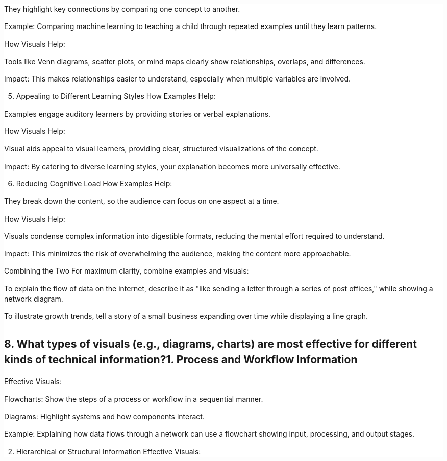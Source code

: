 They highlight key connections by comparing one concept to another.

Example: Comparing machine learning to teaching a child through repeated examples until they learn patterns.

How Visuals Help:

Tools like Venn diagrams, scatter plots, or mind maps clearly show relationships, overlaps, and differences.

Impact: This makes relationships easier to understand, especially when multiple variables are involved.

5. Appealing to Different Learning Styles
How Examples Help:

Examples engage auditory learners by providing stories or verbal explanations.

How Visuals Help:

Visual aids appeal to visual learners, providing clear, structured visualizations of the concept.

Impact: By catering to diverse learning styles, your explanation becomes more universally effective.

6. Reducing Cognitive Load
How Examples Help:

They break down the content, so the audience can focus on one aspect at a time.

How Visuals Help:

Visuals condense complex information into digestible formats, reducing the mental effort required to understand.

Impact: This minimizes the risk of overwhelming the audience, making the content more approachable.

Combining the Two
For maximum clarity, combine examples and visuals:

To explain the flow of data on the internet, describe it as "like sending a letter through a series of post offices," while showing a network diagram.

To illustrate growth trends, tell a story of a small business expanding over time while displaying a line graph.


## 8. What types of visuals (e.g., diagrams, charts) are most effective for different kinds of technical information?1. Process and Workflow Information
Effective Visuals:

Flowcharts: Show the steps of a process or workflow in a sequential manner.

Diagrams: Highlight systems and how components interact.

Example: Explaining how data flows through a network can use a flowchart showing input, processing, and output stages.

2. Hierarchical or Structural Information
Effective Visuals:
